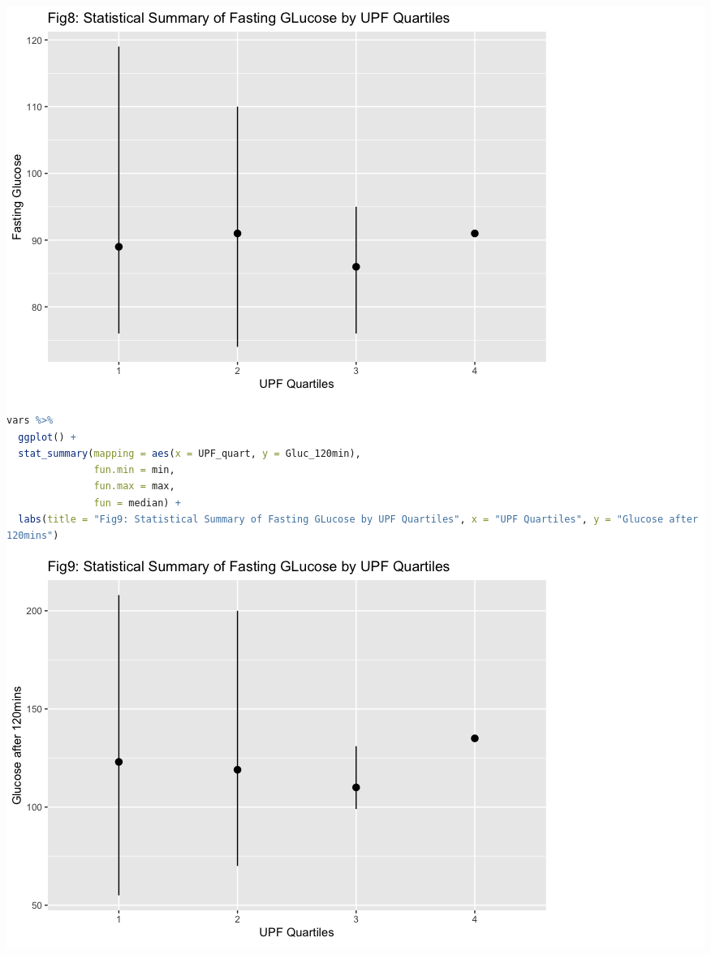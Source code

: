 ![](Midterm_files/figure-gfm/statistical%20summary%20graph,%20glu-fasting/120mins%20by%20UPF_quart%20and%20BMI-1.png)

``` r
vars %>%
  ggplot() +
  stat_summary(mapping = aes(x = UPF_quart, y = Gluc_120min),
               fun.min = min,
               fun.max = max, 
               fun = median) + 
  labs(title = "Fig9: Statistical Summary of Fasting GLucose by UPF Quartiles", x = "UPF Quartiles", y = "Glucose after 120mins")
```

![](Midterm_files/figure-gfm/statistical%20summary%20graph,%20glu-fasting/120mins%20by%20UPF_quart%20and%20BMI-2.png)
